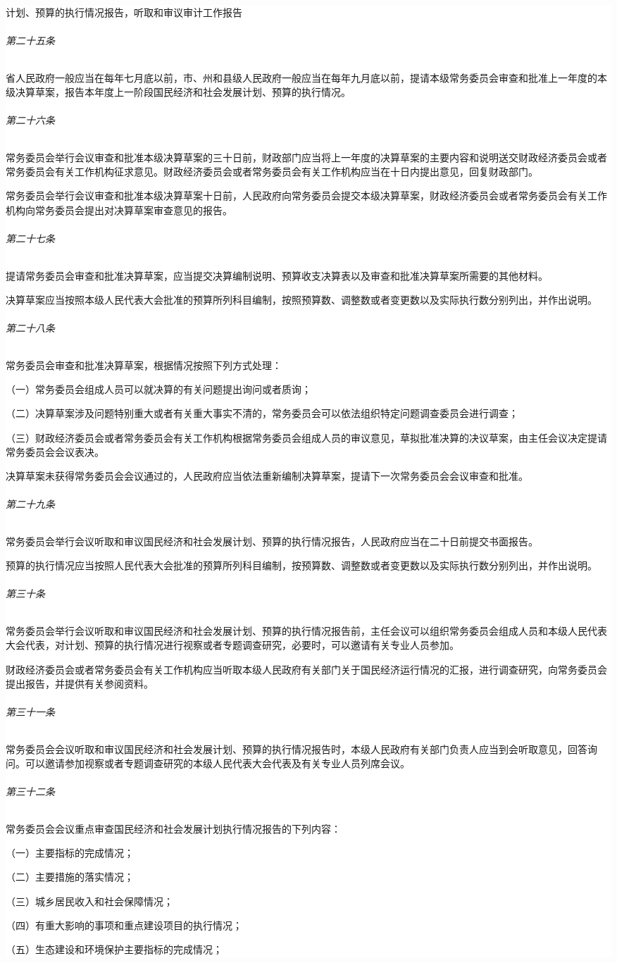 计划、预算的执行情况报告，听取和审议审计工作报告

###### 第二十五条

省人民政府一般应当在每年七月底以前，市、州和县级人民政府一般应当在每年九月底以前，提请本级常务委员会审查和批准上一年度的本级决算草案，报告本年度上一阶段国民经济和社会发展计划、预算的执行情况。

###### 第二十六条

常务委员会举行会议审查和批准本级决算草案的三十日前，财政部门应当将上一年度的决算草案的主要内容和说明送交财政经济委员会或者常务委员会有关工作机构征求意见。财政经济委员会或者常务委员会有关工作机构应当在十日内提出意见，回复财政部门。

常务委员会举行会议审查和批准本级决算草案十日前，人民政府向常务委员会提交本级决算草案，财政经济委员会或者常务委员会有关工作机构向常务委员会提出对决算草案审查意见的报告。

###### 第二十七条

提请常务委员会审查和批准决算草案，应当提交决算编制说明、预算收支决算表以及审查和批准决算草案所需要的其他材料。

决算草案应当按照本级人民代表大会批准的预算所列科目编制，按照预算数、调整数或者变更数以及实际执行数分别列出，并作出说明。

###### 第二十八条

常务委员会审查和批准决算草案，根据情况按照下列方式处理：

（一）常务委员会组成人员可以就决算的有关问题提出询问或者质询；

（二）决算草案涉及问题特别重大或者有关重大事实不清的，常务委员会可以依法组织特定问题调查委员会进行调查；

（三）财政经济委员会或者常务委员会有关工作机构根据常务委员会组成人员的审议意见，草拟批准决算的决议草案，由主任会议决定提请常务委员会会议表决。

决算草案未获得常务委员会会议通过的，人民政府应当依法重新编制决算草案，提请下一次常务委员会会议审查和批准。

###### 第二十九条

常务委员会举行会议听取和审议国民经济和社会发展计划、预算的执行情况报告，人民政府应当在二十日前提交书面报告。

预算的执行情况应当按照人民代表大会批准的预算所列科目编制，按预算数、调整数或者变更数以及实际执行数分别列出，并作出说明。

###### 第三十条

常务委员会举行会议听取和审议国民经济和社会发展计划、预算的执行情况报告前，主任会议可以组织常务委员会组成人员和本级人民代表大会代表，对计划、预算的执行情况进行视察或者专题调查研究，必要时，可以邀请有关专业人员参加。

财政经济委员会或者常务委员会有关工作机构应当听取本级人民政府有关部门关于国民经济运行情况的汇报，进行调查研究，向常务委员会提出报告，并提供有关参阅资料。

###### 第三十一条

常务委员会会议听取和审议国民经济和社会发展计划、预算的执行情况报告时，本级人民政府有关部门负责人应当到会听取意见，回答询问。可以邀请参加视察或者专题调查研究的本级人民代表大会代表及有关专业人员列席会议。

###### 第三十二条

常务委员会会议重点审查国民经济和社会发展计划执行情况报告的下列内容：

（一）主要指标的完成情况；

（二）主要措施的落实情况；

（三）城乡居民收入和社会保障情况；

（四）有重大影响的事项和重点建设项目的执行情况；

（五）生态建设和环境保护主要指标的完成情况；
